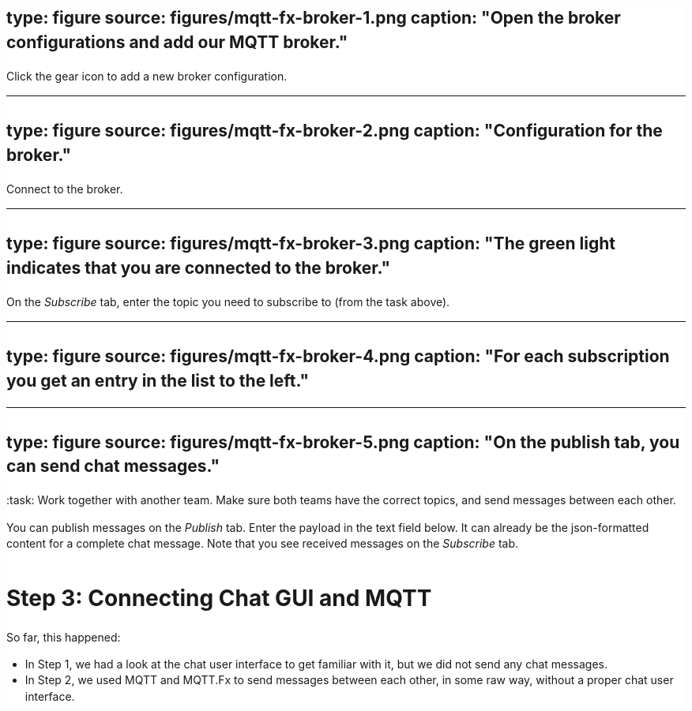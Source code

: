 type: figure
source: figures/mqtt-fx-broker-1.png
caption: "Open the broker configurations and add our MQTT broker."
---

Click the gear icon to add a new broker configuration.

---
type: figure
source: figures/mqtt-fx-broker-2.png
caption: "Configuration for the broker."
---


Connect to the broker. 


---
type: figure
source: figures/mqtt-fx-broker-3.png
caption: "The green light indicates that you are connected to the broker."
---

On the _Subscribe_ tab, enter the topic you need to subscribe to (from the task above).

---
type: figure
source: figures/mqtt-fx-broker-4.png
caption: "For each subscription you get an entry in the list to the left."
---

---
type: figure
source: figures/mqtt-fx-broker-5.png
caption: "On the publish tab, you can send chat messages."
---

:task: Work together with another team. Make sure both teams have the correct topics, and send messages between each other. 


You can publish messages on the _Publish_ tab. Enter the payload in the text field below. It can already be the json-formatted content for a complete chat message. Note that you see received messages on the _Subscribe_ tab.


# Step 3: Connecting Chat GUI and MQTT

So far, this happened:

* In Step 1, we had a look at the chat user interface to get familiar with it, but we did not send any chat messages.
* In Step 2, we used MQTT and MQTT.Fx to send messages between each other, in some raw way, without a proper chat user interface.
